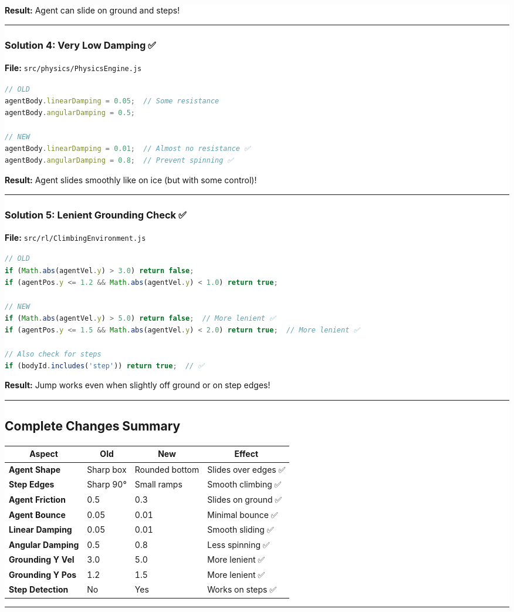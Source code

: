 **Result:** Agent can slide on ground and steps!

---

### Solution 4: Very Low Damping ✅

**File:** `src/physics/PhysicsEngine.js`

```javascript
// OLD
agentBody.linearDamping = 0.05;  // Some resistance
agentBody.angularDamping = 0.5;

// NEW
agentBody.linearDamping = 0.01;  // Almost no resistance ✅
agentBody.angularDamping = 0.8;  // Prevent spinning ✅
```

**Result:** Agent slides smoothly like on ice (but with some control)!

---

### Solution 5: Lenient Grounding Check ✅

**File:** `src/rl/ClimbingEnvironment.js`

```javascript
// OLD
if (Math.abs(agentVel.y) > 3.0) return false;
if (agentPos.y <= 1.2 && Math.abs(agentVel.y) < 1.0) return true;

// NEW
if (Math.abs(agentVel.y) > 5.0) return false;  // More lenient ✅
if (agentPos.y <= 1.5 && Math.abs(agentVel.y) < 2.0) return true;  // More lenient ✅

// Also check for steps
if (bodyId.includes('step')) return true;  // ✅
```

**Result:** Jump works even when slightly off ground or on step edges!

---

## Complete Changes Summary

| Aspect | Old | New | Effect |
|--------|-----|-----|--------|
| **Agent Shape** | Sharp box | Rounded bottom | Slides over edges ✅ |
| **Step Edges** | Sharp 90° | Small ramps | Smooth climbing ✅ |
| **Agent Friction** | 0.5 | 0.3 | Slides on ground ✅ |
| **Agent Bounce** | 0.05 | 0.01 | Minimal bounce ✅ |
| **Linear Damping** | 0.05 | 0.01 | Smooth sliding ✅ |
| **Angular Damping** | 0.5 | 0.8 | Less spinning ✅ |
| **Grounding Y Vel** | 3.0 | 5.0 | More lenient ✅ |
| **Grounding Y Pos** | 1.2 | 1.5 | More lenient ✅ |
| **Step Detection** | No | Yes | Works on steps ✅ |

---